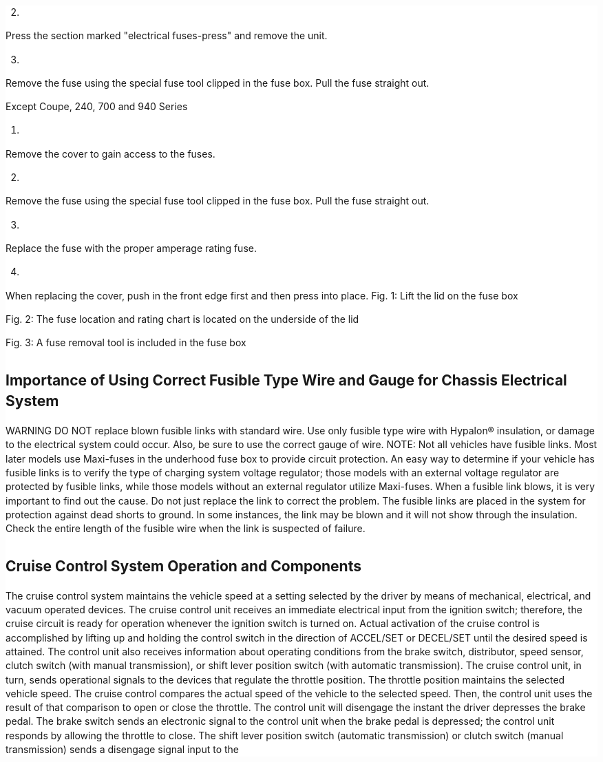 2.

Press the section marked "electrical fuses-press" and remove the unit.

3.

Remove the fuse using the special fuse tool clipped in the fuse box. Pull the fuse straight out.

Except Coupe, 240, 700 and 940 Series

1.

Remove the cover to gain access to the fuses.

2.

Remove the fuse using the special fuse tool clipped in the fuse box. Pull the fuse straight out.

3.

Replace the fuse with the proper amperage rating fuse.

4.

When replacing the cover, push in the front edge first and then press into place.
Fig. 1: Lift the lid on the fuse box

Fig. 2: The fuse location and rating chart is located on the
underside of the lid

Fig. 3: A fuse removal tool is included in the fuse box

## Importance of Using Correct Fusible Type Wire and Gauge for Chassis Electrical System


WARNING
DO NOT replace blown fusible links with standard wire. Use only fusible type wire with Hypalon® insulation, or damage to the electrical system could occur. Also, be sure to use the correct
gauge of wire.
NOTE: Not all vehicles have fusible links. Most later models use Maxi-fuses in the underhood fuse box to provide circuit protection. An easy way to determine if your
vehicle has fusible links is to verify the type of charging system voltage regulator; those models with an external voltage regulator are protected by fusible links, while
those models without an external regulator utilize Maxi-fuses.
When a fusible link blows, it is very important to find out the cause. Do not just replace the link to correct the problem. The fusible links are placed in the system for protection against dead
shorts to ground.
In some instances, the link may be blown and it will not show through the insulation. Check the entire length of the fusible wire when the link is suspected of failure.

## Cruise Control System Operation and Components


The cruise control system maintains the vehicle speed at a setting selected by the driver by means of mechanical, electrical, and vacuum operated devices.
The cruise control unit receives an immediate electrical input from the ignition switch; therefore, the cruise circuit is ready for operation whenever the ignition switch is turned on. Actual
activation of the cruise control is accomplished by lifting up and holding the control switch in the direction of ACCEL/SET or DECEL/SET until the desired speed is attained. The control unit
also receives information about operating conditions from the brake switch, distributor, speed sensor, clutch switch (with manual transmission), or shift lever position switch (with automatic
transmission). The cruise control unit, in turn, sends operational signals to the devices that regulate the throttle position. The throttle position maintains the selected vehicle speed. The cruise
control compares the actual speed of the vehicle to the selected speed. Then, the control unit uses the result of that comparison to open or close the throttle.
The control unit will disengage the instant the driver depresses the brake pedal. The brake switch sends an electronic signal to the control unit when the brake pedal is depressed; the
control unit responds by allowing the throttle to close. The shift lever position switch (automatic transmission) or clutch switch (manual transmission) sends a disengage signal input to the